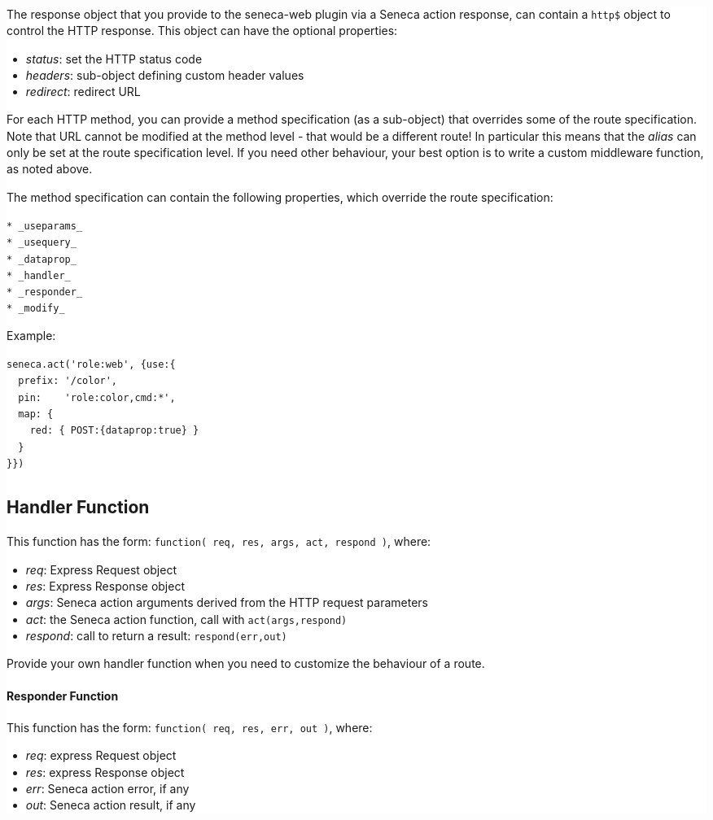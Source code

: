 The response object that you provide to the seneca-web plugin via a
Seneca action response, can contain a `http$` object to control the
HTTP response. This object can have the optional properties:

   * _status_: set the HTTP status code
   * _headers_: sub-object defining custom header values
   * _redirect_: redirect URL

For each HTTP method, you can provide a method specification (as a
sub-object) that overrides some of the route specification. Note that
URL cannot be modified at the method level - that would be a different
route! In particular this means that the _alias_ can only be set at
the route specification level. If you need other behaviour, your best
option is to write a custom middleware function, as noted above.

The method specification can contain the following properties, which
override the route specification:

    * _useparams_
    * _usequery_
    * _dataprop_
    * _handler_
    * _responder_
    * _modify_

Example:

```
seneca.act('role:web', {use:{
  prefix: '/color',
  pin:    'role:color,cmd:*',
  map: {
    red: { POST:{dataprop:true} }
  }
}})
```

## Handler Function

This function has the form: `function( req, res, args, act, respond )`, where:

   * _req_: Express Request object
   * _res_: Express Response object
   * _args_: Seneca action arguments derived from the HTTP request parameters
   * _act_: the Seneca action function, call with `act(args,respond)`
   * _respond_: call to return a result: `respond(err,out)`

Provide your own handler function when you need to customize the
behaviour of a route.


#### Responder Function

This function has the form: `function( req, res, err, out )`, where:

   * _req_: express Request object
   * _res_: express Response object
   * _err_: Seneca action error, if any
   * _out_: Seneca action result, if any

